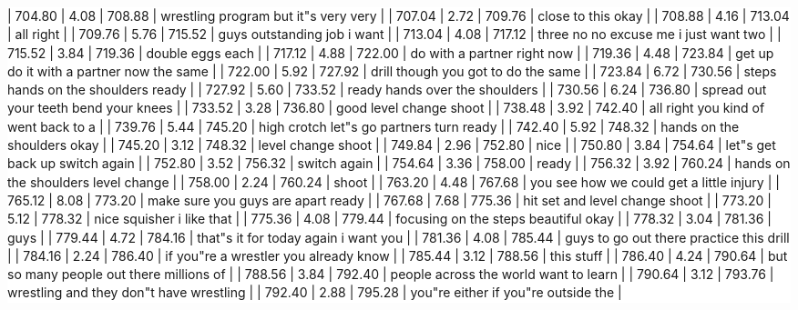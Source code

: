 | 704.80 | 4.08 | 708.88 | wrestling program but it"s very very |
| 707.04 | 2.72 | 709.76 | close to this okay |
| 708.88 | 4.16 | 713.04 | all right |
| 709.76 | 5.76 | 715.52 | guys outstanding job i want |
| 713.04 | 4.08 | 717.12 | three no no excuse me i just want two |
| 715.52 | 3.84 | 719.36 | double eggs each |
| 717.12 | 4.88 | 722.00 | do with a partner right now |
| 719.36 | 4.48 | 723.84 | get up do it with a partner now the same |
| 722.00 | 5.92 | 727.92 | drill though you got to do the same |
| 723.84 | 6.72 | 730.56 | steps hands on the shoulders ready |
| 727.92 | 5.60 | 733.52 | ready hands over the shoulders |
| 730.56 | 6.24 | 736.80 | spread out your teeth bend your knees |
| 733.52 | 3.28 | 736.80 | good level change shoot |
| 738.48 | 3.92 | 742.40 | all right you kind of went back to a |
| 739.76 | 5.44 | 745.20 | high crotch let"s go partners turn ready |
| 742.40 | 5.92 | 748.32 | hands on the shoulders okay |
| 745.20 | 3.12 | 748.32 | level change shoot |
| 749.84 | 2.96 | 752.80 | nice |
| 750.80 | 3.84 | 754.64 | let"s get back up switch again |
| 752.80 | 3.52 | 756.32 | switch again |
| 754.64 | 3.36 | 758.00 | ready |
| 756.32 | 3.92 | 760.24 | hands on the shoulders level change |
| 758.00 | 2.24 | 760.24 | shoot |
| 763.20 | 4.48 | 767.68 | you see how we could get a little injury |
| 765.12 | 8.08 | 773.20 | make sure you guys are apart ready |
| 767.68 | 7.68 | 775.36 | hit set and level change shoot |
| 773.20 | 5.12 | 778.32 | nice squisher i like that |
| 775.36 | 4.08 | 779.44 | focusing on the steps beautiful okay |
| 778.32 | 3.04 | 781.36 | guys |
| 779.44 | 4.72 | 784.16 | that"s it for today again i want you |
| 781.36 | 4.08 | 785.44 | guys to go out there practice this drill |
| 784.16 | 2.24 | 786.40 | if you"re a wrestler you already know |
| 785.44 | 3.12 | 788.56 | this stuff |
| 786.40 | 4.24 | 790.64 | but so many people out there millions of |
| 788.56 | 3.84 | 792.40 | people across the world want to learn |
| 790.64 | 3.12 | 793.76 | wrestling and they don"t have wrestling |
| 792.40 | 2.88 | 795.28 | you"re either if you"re outside the |